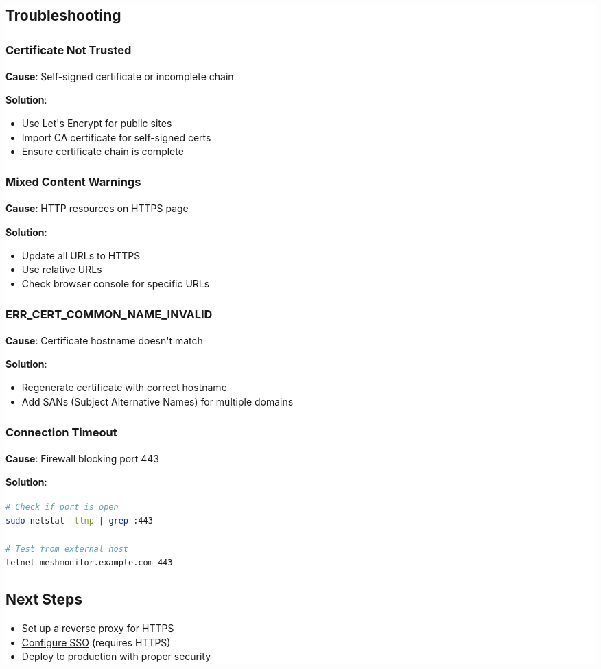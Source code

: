 ## Troubleshooting

### Certificate Not Trusted

**Cause**: Self-signed certificate or incomplete chain

**Solution**:
- Use Let's Encrypt for public sites
- Import CA certificate for self-signed certs
- Ensure certificate chain is complete

### Mixed Content Warnings

**Cause**: HTTP resources on HTTPS page

**Solution**:
- Update all URLs to HTTPS
- Use relative URLs
- Check browser console for specific URLs

### ERR_CERT_COMMON_NAME_INVALID

**Cause**: Certificate hostname doesn't match

**Solution**:
- Regenerate certificate with correct hostname
- Add SANs (Subject Alternative Names) for multiple domains

### Connection Timeout

**Cause**: Firewall blocking port 443

**Solution**:
```bash
# Check if port is open
sudo netstat -tlnp | grep :443

# Test from external host
telnet meshmonitor.example.com 443
```

## Next Steps

- [Set up a reverse proxy](/configuration/reverse-proxy) for HTTPS
- [Configure SSO](/configuration/sso) (requires HTTPS)
- [Deploy to production](/configuration/production) with proper security
